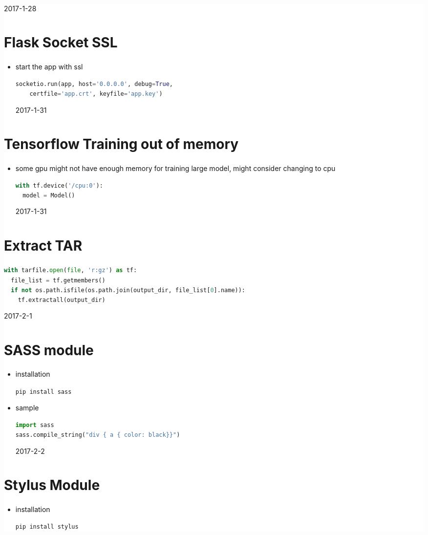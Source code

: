   2017-1-28

Flask Socket SSL
================

* start the app with ssl

  ```python
  socketio.run(app, host='0.0.0.0', debug=True,
      certfile='app.crt', keyfile='app.key')
  ```

  2017-1-31

Tensorflow Training out of memory
=================================

* some gpu might not have enough memory for training large model, might consider changing to cpu

  ```python
  with tf.device('/cpu:0'):
    model = Model()
  ```

  2017-1-31

Extract TAR
===========

  ```python
  with tarfile.open(file, 'r:gz') as tf:
    file_list = tf.getmembers()
    if not os.path.isfile(os.path.join(output_dir, file_list[0].name)):
      tf.extractall(output_dir)
  ```

  2017-2-1

SASS module
===========

* installation

  ```shell
  pip install sass
  ```

* sample

  ```python
  import sass
  sass.compile_string("div { a { color: black}}")
  ```

  2017-2-2

Stylus Module
=============

* installation

  ```shell
  pip install stylus
  ```
